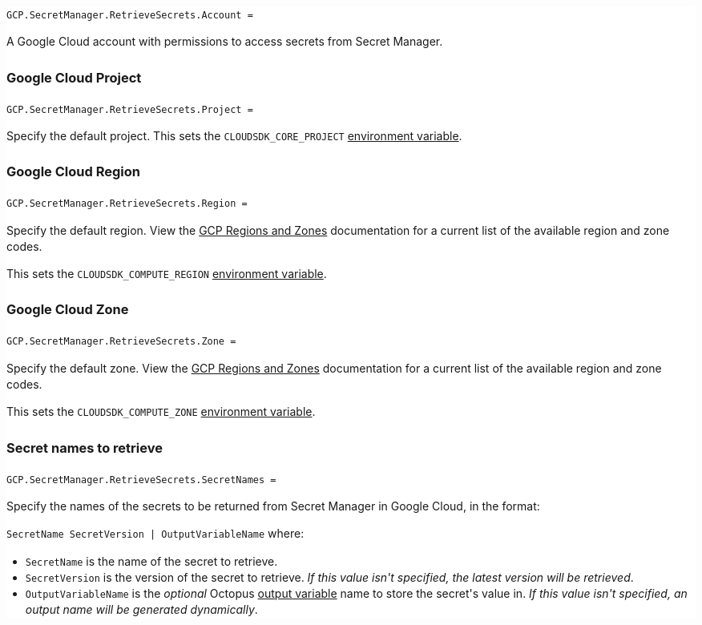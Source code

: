 `GCP.SecretManager.RetrieveSecrets.Account = `

A Google Cloud account with permissions to access secrets from Secret Manager.

</div>
        
<div class="param">

### Google Cloud Project

`GCP.SecretManager.RetrieveSecrets.Project = `

Specify the default project. This sets the `CLOUDSDK_CORE_PROJECT` [environment variable](https://g.octopushq.com/GCPDefaultProject).

</div>
        
<div class="param">

### Google Cloud Region

`GCP.SecretManager.RetrieveSecrets.Region = `

Specify the default region. View the [GCP Regions and Zones](https://g.octopushq.com/GCPRegionsZones) documentation for a current list of the available region and zone codes.

This sets the `CLOUDSDK_COMPUTE_REGION` [environment variable](https://g.octopushq.com/GCPDefaultRegionAndZone).

</div>
        
<div class="param">

### Google Cloud Zone

`GCP.SecretManager.RetrieveSecrets.Zone = `

Specify the default zone. View the [GCP Regions and Zones](https://g.octopushq.com/GCPRegionsZones) documentation for a current list of the available region and zone codes.

This sets the `CLOUDSDK_COMPUTE_ZONE` [environment variable](https://g.octopushq.com/GCPDefaultRegionAndZone).

</div>
        
<div class="param">

### Secret names to retrieve

`GCP.SecretManager.RetrieveSecrets.SecretNames = `

Specify the names of the secrets to be returned from Secret Manager in Google Cloud, in the format:

`SecretName SecretVersion | OutputVariableName` where:

- `SecretName` is the name of the secret to retrieve.
- `SecretVersion` is the version of the secret to retrieve. *If this value isn't specified, the latest version will be retrieved*.
- `OutputVariableName` is the _optional_ Octopus [output variable](https://octopus.com/docs/projects/variables/output-variables) name to store the secret's value in. *If this value isn't specified, an output name will be generated dynamically*.
